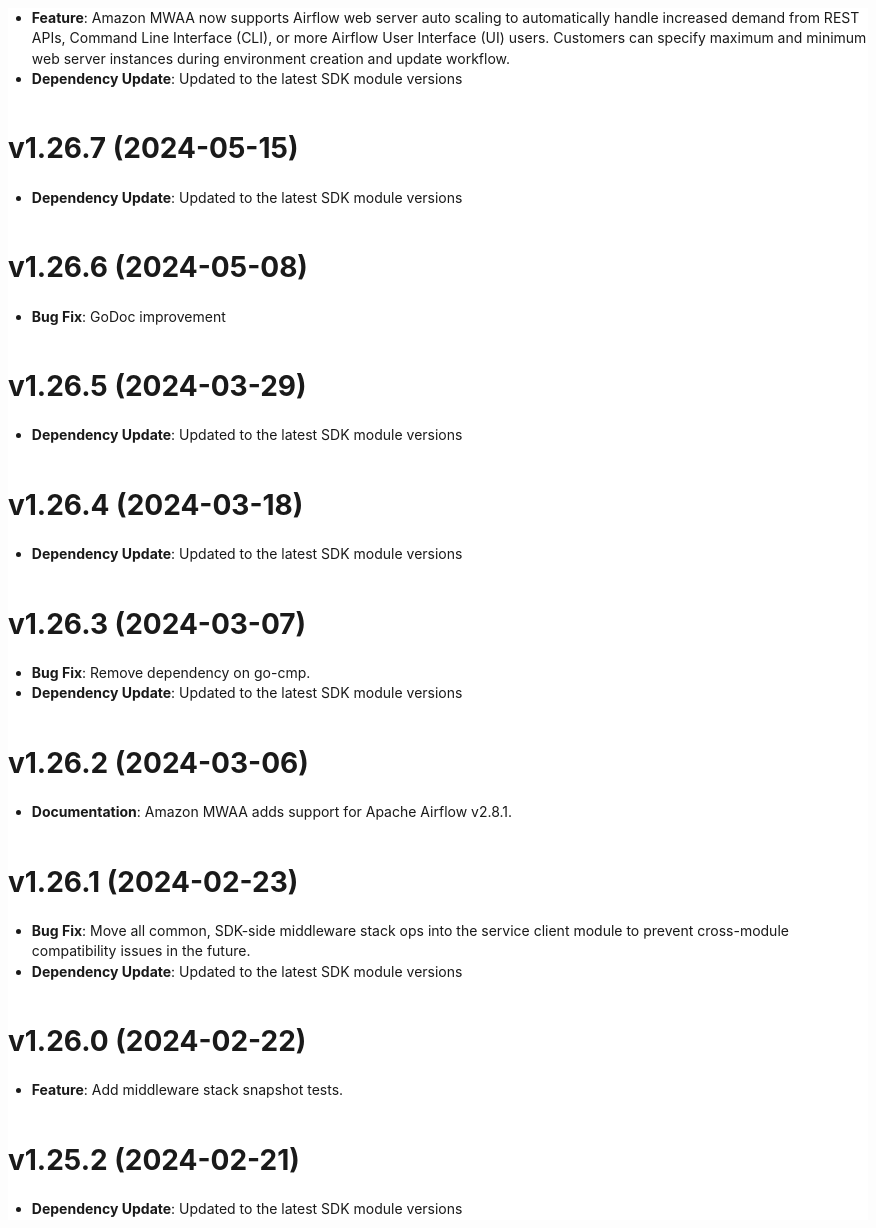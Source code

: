 * **Feature**: Amazon MWAA now supports Airflow web server auto scaling to automatically handle increased demand from REST APIs, Command Line Interface (CLI), or more Airflow User Interface (UI) users. Customers can specify maximum and minimum web server instances during environment creation and update workflow.
* **Dependency Update**: Updated to the latest SDK module versions

# v1.26.7 (2024-05-15)

* **Dependency Update**: Updated to the latest SDK module versions

# v1.26.6 (2024-05-08)

* **Bug Fix**: GoDoc improvement

# v1.26.5 (2024-03-29)

* **Dependency Update**: Updated to the latest SDK module versions

# v1.26.4 (2024-03-18)

* **Dependency Update**: Updated to the latest SDK module versions

# v1.26.3 (2024-03-07)

* **Bug Fix**: Remove dependency on go-cmp.
* **Dependency Update**: Updated to the latest SDK module versions

# v1.26.2 (2024-03-06)

* **Documentation**: Amazon MWAA adds support for Apache Airflow v2.8.1.

# v1.26.1 (2024-02-23)

* **Bug Fix**: Move all common, SDK-side middleware stack ops into the service client module to prevent cross-module compatibility issues in the future.
* **Dependency Update**: Updated to the latest SDK module versions

# v1.26.0 (2024-02-22)

* **Feature**: Add middleware stack snapshot tests.

# v1.25.2 (2024-02-21)

* **Dependency Update**: Updated to the latest SDK module versions

